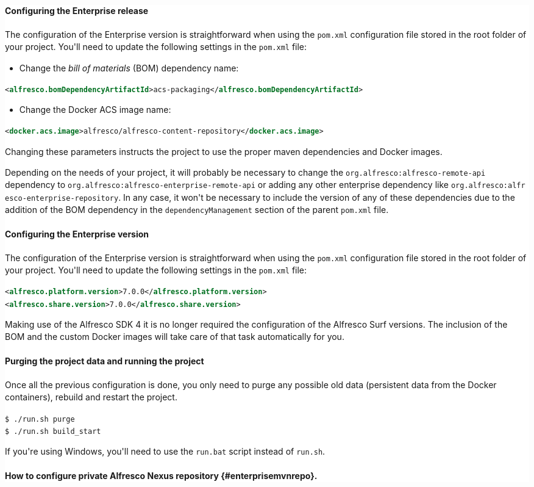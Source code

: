 #### Configuring the Enterprise release

The configuration of the Enterprise version is straightforward when using the `pom.xml` configuration file stored in the root folder of your project.
You'll need to update the following settings in the `pom.xml` file:

* Change the _bill of materials_ (BOM) dependency name:

```xml
<alfresco.bomDependencyArtifactId>acs-packaging</alfresco.bomDependencyArtifactId>
```

* Change the Docker ACS image name:

```xml
<docker.acs.image>alfresco/alfresco-content-repository</docker.acs.image>
```

Changing these parameters instructs the project to use the proper maven dependencies and Docker images.

Depending on the needs of your project, it will probably be necessary to change the `org.alfresco:alfresco-remote-api` dependency to
`org.alfresco:alfresco-enterprise-remote-api` or adding any other enterprise dependency like `org.alfresco:alfresco-enterprise-repository`. In any case,
it won't be necessary to include the version of any of these dependencies due to the addition of the BOM dependency in the `dependencyManagement`
section of the parent `pom.xml` file.

#### Configuring the Enterprise version

The configuration of the Enterprise version is straightforward when using the `pom.xml` configuration file stored in the root folder of your project.
You'll need to update the following settings in the `pom.xml` file:

```xml
<alfresco.platform.version>7.0.0</alfresco.platform.version>
<alfresco.share.version>7.0.0</alfresco.share.version>
```

Making use of the Alfresco SDK 4 it is no longer required the configuration of the Alfresco Surf versions. The inclusion of the BOM and the custom Docker
images will take care of that task automatically for you.

#### Purging the project data and running the project

Once all the previous configuration is done, you only need to purge any possible old data (persistent data from the Docker containers), rebuild and restart
the project.

```bash
$ ./run.sh purge
$ ./run.sh build_start
```  

If you're using Windows, you'll need to use the `run.bat` script instead of `run.sh`.

#### How to configure private Alfresco Nexus repository {#enterprisemvnrepo}.
